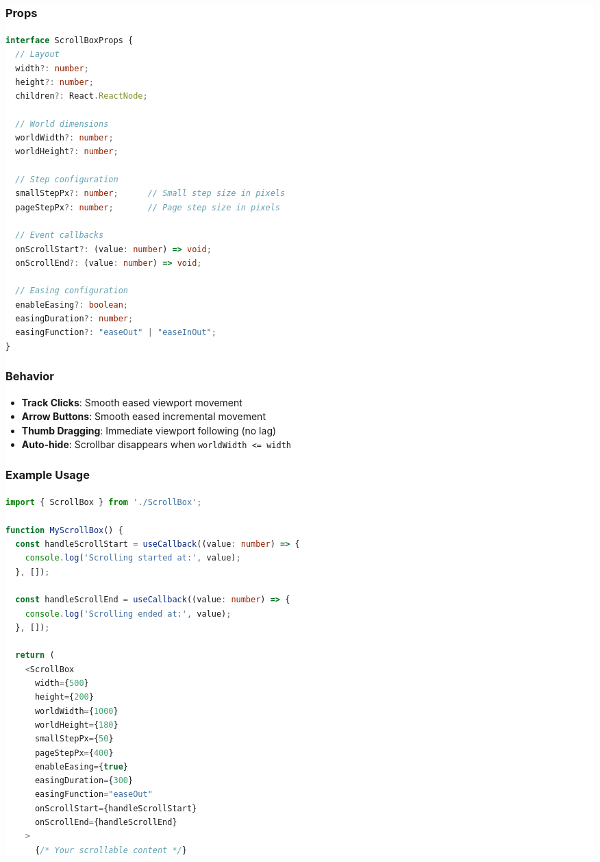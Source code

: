 ### Props

```typescript
interface ScrollBoxProps {
  // Layout
  width?: number;
  height?: number;
  children?: React.ReactNode;
  
  // World dimensions
  worldWidth?: number;
  worldHeight?: number;
  
  // Step configuration
  smallStepPx?: number;      // Small step size in pixels
  pageStepPx?: number;       // Page step size in pixels
  
  // Event callbacks
  onScrollStart?: (value: number) => void;
  onScrollEnd?: (value: number) => void;
  
  // Easing configuration
  enableEasing?: boolean;
  easingDuration?: number;
  easingFunction?: "easeOut" | "easeInOut";
}
```

### Behavior

- **Track Clicks**: Smooth eased viewport movement
- **Arrow Buttons**: Smooth eased incremental movement
- **Thumb Dragging**: Immediate viewport following (no lag)
- **Auto-hide**: Scrollbar disappears when `worldWidth <= width`

### Example Usage

```typescript
import { ScrollBox } from './ScrollBox';

function MyScrollBox() {
  const handleScrollStart = useCallback((value: number) => {
    console.log('Scrolling started at:', value);
  }, []);
  
  const handleScrollEnd = useCallback((value: number) => {
    console.log('Scrolling ended at:', value);
  }, []);
  
  return (
    <ScrollBox
      width={500}
      height={200}
      worldWidth={1000}
      worldHeight={180}
      smallStepPx={50}
      pageStepPx={400}
      enableEasing={true}
      easingDuration={300}
      easingFunction="easeOut"
      onScrollStart={handleScrollStart}
      onScrollEnd={handleScrollEnd}
    >
      {/* Your scrollable content */}
```